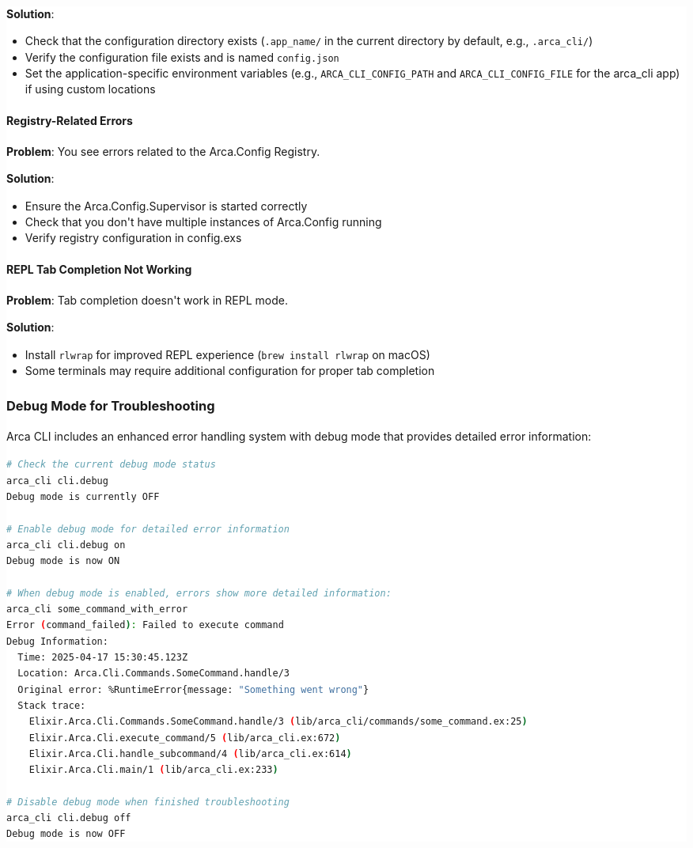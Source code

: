 **Solution**:

- Check that the configuration directory exists (`.app_name/` in the current directory by default, e.g., `.arca_cli/`)
- Verify the configuration file exists and is named `config.json`
- Set the application-specific environment variables (e.g., `ARCA_CLI_CONFIG_PATH` and `ARCA_CLI_CONFIG_FILE` for the arca_cli app) if using custom locations

#### Registry-Related Errors

**Problem**: You see errors related to the Arca.Config Registry.

**Solution**:

- Ensure the Arca.Config.Supervisor is started correctly
- Check that you don't have multiple instances of Arca.Config running
- Verify registry configuration in config.exs

#### REPL Tab Completion Not Working

**Problem**: Tab completion doesn't work in REPL mode.

**Solution**:

- Install `rlwrap` for improved REPL experience (`brew install rlwrap` on macOS)
- Some terminals may require additional configuration for proper tab completion

### Debug Mode for Troubleshooting

Arca CLI includes an enhanced error handling system with debug mode that provides detailed error information:

```bash
# Check the current debug mode status
arca_cli cli.debug
Debug mode is currently OFF

# Enable debug mode for detailed error information
arca_cli cli.debug on
Debug mode is now ON

# When debug mode is enabled, errors show more detailed information:
arca_cli some_command_with_error
Error (command_failed): Failed to execute command
Debug Information:
  Time: 2025-04-17 15:30:45.123Z
  Location: Arca.Cli.Commands.SomeCommand.handle/3
  Original error: %RuntimeError{message: "Something went wrong"}
  Stack trace:
    Elixir.Arca.Cli.Commands.SomeCommand.handle/3 (lib/arca_cli/commands/some_command.ex:25)
    Elixir.Arca.Cli.execute_command/5 (lib/arca_cli.ex:672)
    Elixir.Arca.Cli.handle_subcommand/4 (lib/arca_cli.ex:614)
    Elixir.Arca.Cli.main/1 (lib/arca_cli.ex:233)

# Disable debug mode when finished troubleshooting
arca_cli cli.debug off
Debug mode is now OFF
```
